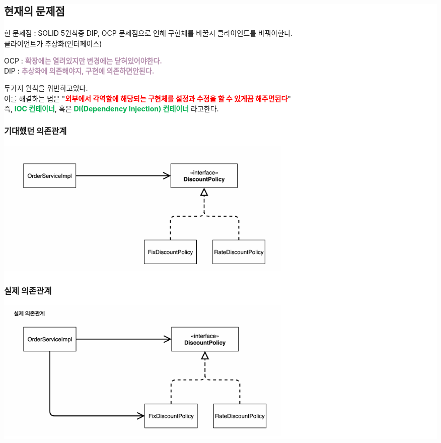 
## 현재의 문제점

현 문제점 : SOLID 5원칙중 DIP, OCP 문제점으로 인해 구현체를 바꿀시 클라이언트를 바꿔야한다.<br>
클라이언트가 추상화(인터페이스)<br>

OCP : **<span style="color:rgb(180, 142, 173)">확장에는 열려있지만 변경에는 닫혀있어야한다.</span>** <br>
DIP : **<span style="color:rgb(180, 142, 173)">추상화에 의존해야지, 구현에 의존하면안된다.</span>** <br>

두가지 원칙을 위반하고있다.<br>
이를 해결하는 법은 "**<span style="color:rgb(255, 0, 0)">외부에서 각역할에 해당되는 구현체를 설정과 수정을 할 수 있게끔 해주면된다</span>**"<br>
즉, **<span style="color:rgb(0, 176, 80)">IOC 컨테이너</span>**, 혹은 **<span style="color:rgb(0, 176, 80)">DI(Dependency Injection) 컨테이너</span>** 라고한다.<br>

### 기대했던 의존관계

<img src="../img/ObjectOrientedPrinciples/ExpectedDependency.png" width=550 alt="기대했던 의존관계">

### 실제 의존관계

<img src="../img/ObjectOrientedPrinciples/ActualDependencies.png" width=550 alt="실제 의존관계">
